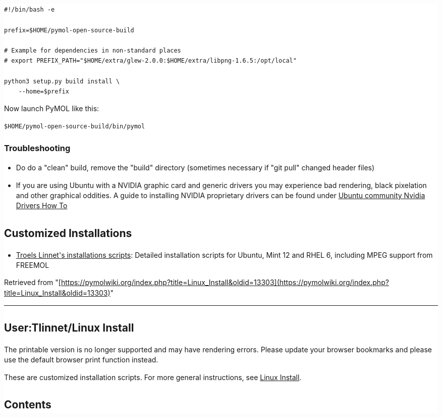     
    #!/bin/bash -e
    
    prefix=$HOME/pymol-open-source-build
    
    # Example for dependencies in non-standard places
    # export PREFIX_PATH="$HOME/extra/glew-2.0.0:$HOME/extra/libpng-1.6.5:/opt/local"
    
    python3 setup.py build install \
        --home=$prefix
    

Now launch PyMOL like this: 
    
    
    $HOME/pymol-open-source-build/bin/pymol
    

### Troubleshooting

  * Do do a "clean" build, remove the "build" directory (sometimes necessary if "git pull" changed header files)


  * If you are using Ubuntu with a NVIDIA graphic card and generic drivers you may experience bad rendering, black pixelation and other graphical oddities. A guide to installing NVIDIA proprietary drivers can be found under [Ubuntu community Nvidia Drivers How To](https://help.ubuntu.com/community/BinaryDriverHowto/Nvidia)



## Customized Installations

  * [Troels Linnet's installations scripts](/index.php/User:Tlinnet/Linux_Install "User:Tlinnet/Linux Install"): Detailed installation scripts for Ubuntu, Mint 12 and RHEL 6, including MPEG support from FREEMOL



Retrieved from "[https://pymolwiki.org/index.php?title=Linux_Install&oldid=13303](https://pymolwiki.org/index.php?title=Linux_Install&oldid=13303)"


---

## User:Tlinnet/Linux Install

The printable version is no longer supported and may have rendering errors. Please update your browser bookmarks and please use the default browser print function instead.

These are customized installation scripts. For more general instructions, see [Linux Install](/index.php/Linux_Install "Linux Install"). 

## Contents

